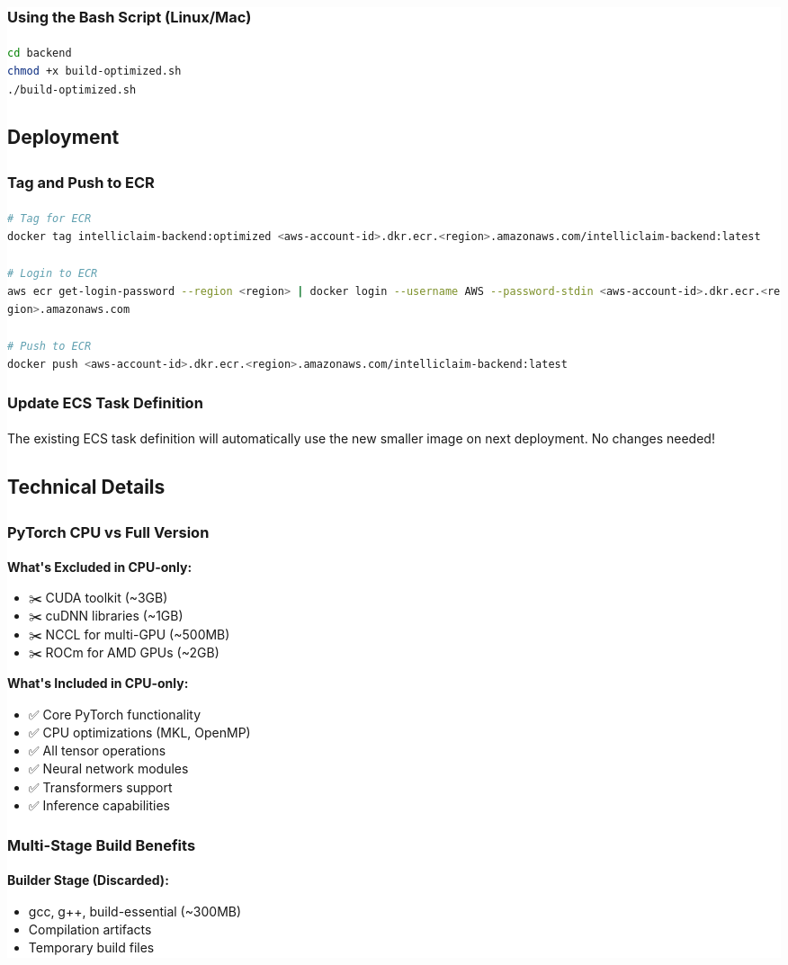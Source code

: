 ### Using the Bash Script (Linux/Mac)
```bash
cd backend
chmod +x build-optimized.sh
./build-optimized.sh
```

## Deployment

### Tag and Push to ECR
```bash
# Tag for ECR
docker tag intelliclaim-backend:optimized <aws-account-id>.dkr.ecr.<region>.amazonaws.com/intelliclaim-backend:latest

# Login to ECR
aws ecr get-login-password --region <region> | docker login --username AWS --password-stdin <aws-account-id>.dkr.ecr.<region>.amazonaws.com

# Push to ECR
docker push <aws-account-id>.dkr.ecr.<region>.amazonaws.com/intelliclaim-backend:latest
```

### Update ECS Task Definition
The existing ECS task definition will automatically use the new smaller image on next deployment. No changes needed!

## Technical Details

### PyTorch CPU vs Full Version

**What's Excluded in CPU-only:**
- ✂️ CUDA toolkit (~3GB)
- ✂️ cuDNN libraries (~1GB)
- ✂️ NCCL for multi-GPU (~500MB)
- ✂️ ROCm for AMD GPUs (~2GB)

**What's Included in CPU-only:**
- ✅ Core PyTorch functionality
- ✅ CPU optimizations (MKL, OpenMP)
- ✅ All tensor operations
- ✅ Neural network modules
- ✅ Transformers support
- ✅ Inference capabilities

### Multi-Stage Build Benefits

**Builder Stage (Discarded):**
- gcc, g++, build-essential (~300MB)
- Compilation artifacts
- Temporary build files

